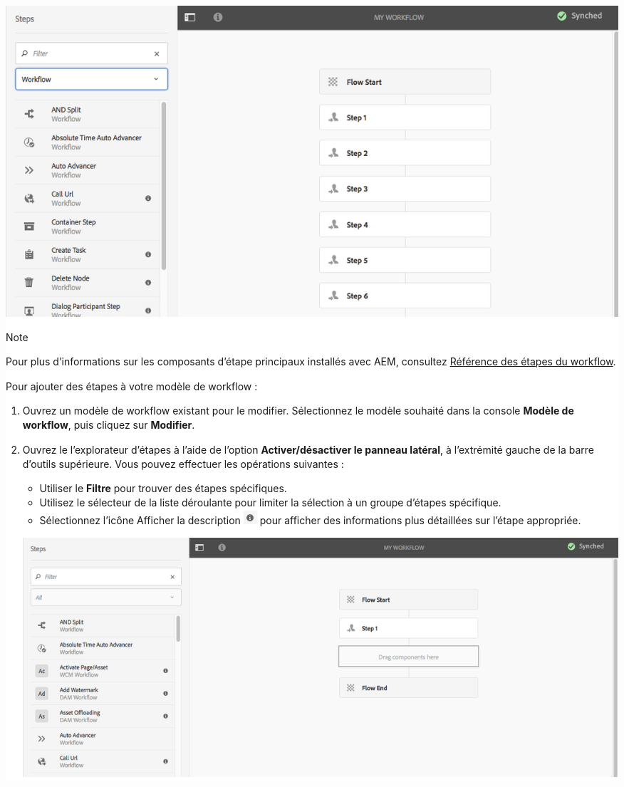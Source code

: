 ![wf-10](assets/wf-10.png)

>[!NOTE]
>
>Pour plus d’informations sur les composants d’étape principaux installés avec AEM, consultez [Référence des étapes du workflow](/help/sites-developing/workflows-step-ref.md).

Pour ajouter des étapes à votre modèle de workflow :

1. Ouvrez un modèle de workflow existant pour le modifier. Sélectionnez le modèle souhaité dans la console **Modèle de workflow**, puis cliquez sur **Modifier**.
1. Ouvrez le l’explorateur d’étapes à l’aide de l’option **Activer/désactiver le panneau latéral**, à l’extrémité gauche de la barre d’outils supérieure. Vous pouvez effectuer les opérations suivantes :

   * Utiliser le **Filtre** pour trouver des étapes spécifiques.
   * Utilisez le sélecteur de la liste déroulante pour limiter la sélection à un groupe d’étapes spécifique.
   * Sélectionnez l’icône Afficher la description ![wf-stepinfo-icon](assets/wf-stepinfo-icon.png) pour afficher des informations plus détaillées sur l’étape appropriée.

   ![wf-02](assets/wf-02.png)
